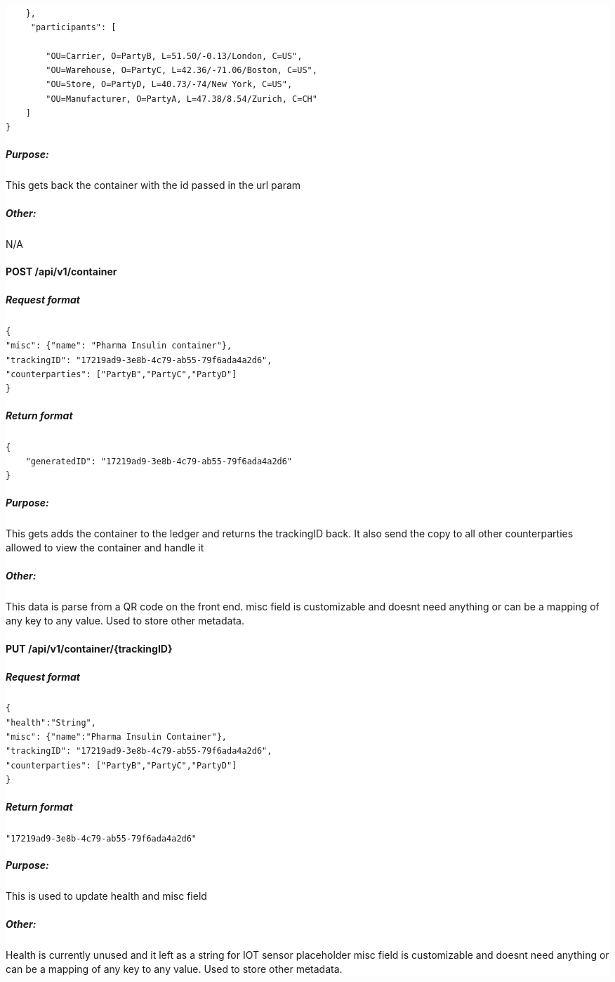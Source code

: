         },
         "participants": [

            "OU=Carrier, O=PartyB, L=51.50/-0.13/London, C=US",
            "OU=Warehouse, O=PartyC, L=42.36/-71.06/Boston, C=US",
            "OU=Store, O=PartyD, L=40.73/-74/New York, C=US",
            "OU=Manufacturer, O=PartyA, L=47.38/8.54/Zurich, C=CH"
        ]
    }

##### Purpose: #####
This gets back the container with the id passed in the url param
##### Other: #####
N/A
#### POST /api/v1/container ####

##### Request format #####
    {
    "misc": {"name": "Pharma Insulin container"},
    "trackingID": "17219ad9-3e8b-4c79-ab55-79f6ada4a2d6",
    "counterparties": ["PartyB","PartyC","PartyD"]
    }

##### Return format #####
    {
        "generatedID": "17219ad9-3e8b-4c79-ab55-79f6ada4a2d6"
    }
##### Purpose: #####
This gets adds the container to the ledger and returns the trackingID back. It also send the copy to all other counterparties allowed to view the container and handle it
##### Other: #####
This data is parse from a QR code on the front end.
misc field is customizable and doesnt need anything or can be a mapping of any key to any value. Used to store other metadata.

#### PUT /api/v1/container/{trackingID} ####
##### Request format #####

    {
    "health":"String",
    "misc": {"name":"Pharma Insulin Container"},
    "trackingID": "17219ad9-3e8b-4c79-ab55-79f6ada4a2d6",
    "counterparties": ["PartyB","PartyC","PartyD"]
    }

##### Return format #####

    "17219ad9-3e8b-4c79-ab55-79f6ada4a2d6"

##### Purpose: #####
This is used to update health  and misc field
##### Other: #####
Health is currently unused and it left as a string for IOT sensor placeholder
misc field is customizable and doesnt need anything or can be a mapping of any key to any value. Used to store other metadata.
